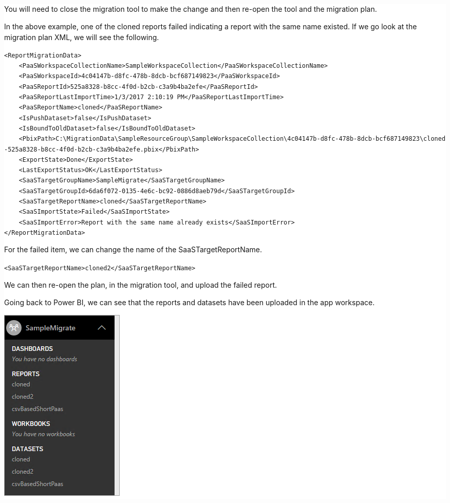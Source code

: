 You will need to close the migration tool to make the change and then re-open the tool and the migration plan.

In the above example, one of the cloned reports failed indicating a report with the same name existed. If we go look at the migration plan XML, we will see the following.

```
<ReportMigrationData>
    <PaaSWorkspaceCollectionName>SampleWorkspaceCollection</PaaSWorkspaceCollectionName>
    <PaaSWorkspaceId>4c04147b-d8fc-478b-8dcb-bcf687149823</PaaSWorkspaceId>
    <PaaSReportId>525a8328-b8cc-4f0d-b2cb-c3a9b4ba2efe</PaaSReportId>
    <PaaSReportLastImportTime>1/3/2017 2:10:19 PM</PaaSReportLastImportTime>
    <PaaSReportName>cloned</PaaSReportName>
    <IsPushDataset>false</IsPushDataset>
    <IsBoundToOldDataset>false</IsBoundToOldDataset>
    <PbixPath>C:\MigrationData\SampleResourceGroup\SampleWorkspaceCollection\4c04147b-d8fc-478b-8dcb-bcf687149823\cloned-525a8328-b8cc-4f0d-b2cb-c3a9b4ba2efe.pbix</PbixPath>
    <ExportState>Done</ExportState>
    <LastExportStatus>OK</LastExportStatus>
    <SaaSTargetGroupName>SampleMigrate</SaaSTargetGroupName>
    <SaaSTargetGroupId>6da6f072-0135-4e6c-bc92-0886d8aeb79d</SaaSTargetGroupId>
    <SaaSTargetReportName>cloned</SaaSTargetReportName>
    <SaaSImportState>Failed</SaaSImportState>
    <SaaSImportError>Report with the same name already exists</SaaSImportError>
</ReportMigrationData>
```

For the failed item, we can change the name of the SaaSTargetReportName.

```
<SaaSTargetReportName>cloned2</SaaSTargetReportName>
```

We can then re-open the plan, in the migration tool, and upload the failed report.

Going back to Power BI, we can see that the reports and datasets have been uploaded in the app workspace.

![Report list within the Power BI service](media/migrate-tool/migrate-tool-upload-app-workspace.png)
